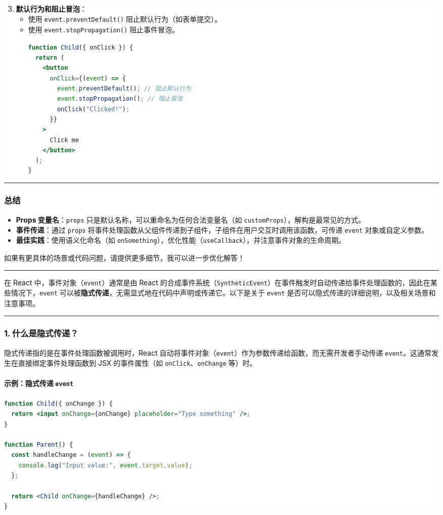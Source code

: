 3. **默认行为和阻止冒泡**：
    - 使用 `event.preventDefault()` 阻止默认行为（如表单提交）。
    - 使用 `event.stopPropagation()` 阻止事件冒泡。
      ```jsx
      function Child({ onClick }) {
        return (
          <button
            onClick={(event) => {
              event.preventDefault(); // 阻止默认行为
              event.stopPropagation(); // 阻止冒泡
              onClick("Clicked!");
            }}
          >
            Click me
          </button>
        );
      }
      ```

---

### 总结
- **Props 变量名**：`props` 只是默认名称，可以重命名为任何合法变量名（如 `customProps`），解构是最常见的方式。
- **事件传递**：通过 `props` 将事件处理函数从父组件传递到子组件，子组件在用户交互时调用该函数，可传递 `event` 对象或自定义参数。
- **最佳实践**：使用语义化命名（如 `onSomething`），优化性能（`useCallback`），并注意事件对象的生命周期。

如果有更具体的场景或代码问题，请提供更多细节，我可以进一步优化解答！

---

在 React 中，事件对象（`event`）通常是由 React 的合成事件系统（`SyntheticEvent`）在事件触发时自动传递给事件处理函数的，因此在某些情况下，`event` 可以被**隐式传递**，无需显式地在代码中声明或传递它。以下是关于 `event` 是否可以隐式传递的详细说明，以及相关场景和注意事项。

---

### 1. **什么是隐式传递？**
隐式传递指的是在事件处理函数被调用时，React 自动将事件对象（`event`）作为参数传递给函数，而无需开发者手动传递 `event`。这通常发生在直接绑定事件处理函数到 JSX 的事件属性（如 `onClick`、`onChange` 等）时。

#### 示例：隐式传递 `event`
```jsx
function Child({ onChange }) {
  return <input onChange={onChange} placeholder="Type something" />;
}

function Parent() {
  const handleChange = (event) => {
    console.log("Input value:", event.target.value);
  };

  return <Child onChange={handleChange} />;
}
```
